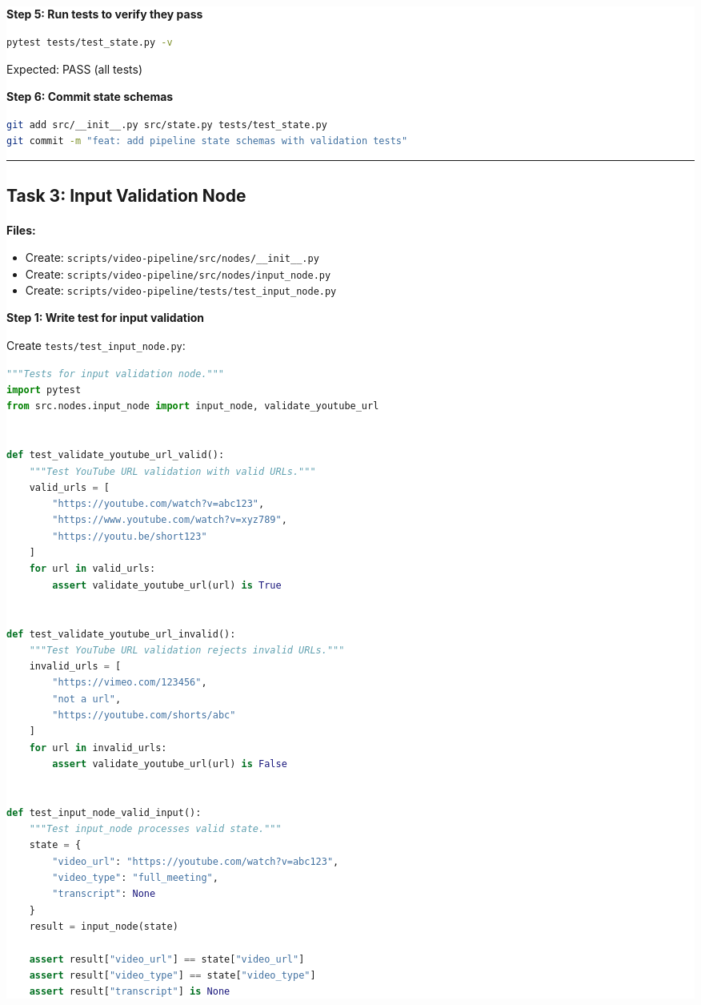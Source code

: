 **Step 5: Run tests to verify they pass**

```bash
pytest tests/test_state.py -v
```

Expected: PASS (all tests)

**Step 6: Commit state schemas**

```bash
git add src/__init__.py src/state.py tests/test_state.py
git commit -m "feat: add pipeline state schemas with validation tests"
```

---

## Task 3: Input Validation Node

**Files:**
- Create: `scripts/video-pipeline/src/nodes/__init__.py`
- Create: `scripts/video-pipeline/src/nodes/input_node.py`
- Create: `scripts/video-pipeline/tests/test_input_node.py`

**Step 1: Write test for input validation**

Create `tests/test_input_node.py`:

```python
"""Tests for input validation node."""
import pytest
from src.nodes.input_node import input_node, validate_youtube_url


def test_validate_youtube_url_valid():
    """Test YouTube URL validation with valid URLs."""
    valid_urls = [
        "https://youtube.com/watch?v=abc123",
        "https://www.youtube.com/watch?v=xyz789",
        "https://youtu.be/short123"
    ]
    for url in valid_urls:
        assert validate_youtube_url(url) is True


def test_validate_youtube_url_invalid():
    """Test YouTube URL validation rejects invalid URLs."""
    invalid_urls = [
        "https://vimeo.com/123456",
        "not a url",
        "https://youtube.com/shorts/abc"
    ]
    for url in invalid_urls:
        assert validate_youtube_url(url) is False


def test_input_node_valid_input():
    """Test input_node processes valid state."""
    state = {
        "video_url": "https://youtube.com/watch?v=abc123",
        "video_type": "full_meeting",
        "transcript": None
    }
    result = input_node(state)

    assert result["video_url"] == state["video_url"]
    assert result["video_type"] == state["video_type"]
    assert result["transcript"] is None
```
